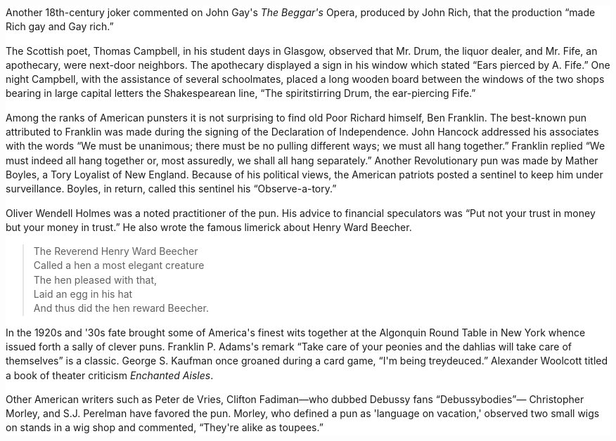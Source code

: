 Another 18th-century joker commented on John Gay's
*The Beggar's* Opera, produced by John Rich, that the production
&ldquo;made Rich gay and Gay rich.&rdquo;

The Scottish poet, Thomas Campbell, in his student
days in Glasgow, observed that Mr. Drum, the liquor
dealer, and Mr. Fife, an apothecary, were next-door neighbors.
The apothecary displayed a sign in his window which
stated &ldquo;Ears pierced by A. Fife.&rdquo; One night Campbell, with
the assistance of several schoolmates, placed a long wooden
board between the windows of the two shops bearing in
large capital letters the Shakespearean line, &ldquo;The spiritstirring
Drum, the ear-piercing Fife.&rdquo;

Among the ranks of American punsters it is not surprising
to find old Poor Richard himself, Ben Franklin. The
best-known pun attributed to Franklin was made during the
signing of the Declaration of Independence. John Hancock
addressed his associates with the words &ldquo;We must be unanimous;
there must be no pulling different ways; we must all
hang together.&rdquo; Franklin replied &ldquo;We must indeed all hang
together or, most assuredly, we shall all hang separately.&rdquo;
Another Revolutionary pun was made by Mather Boyles, a
Tory Loyalist of New England. Because of his political
views, the American patriots posted a sentinel to keep him
under surveillance. Boyles, in return, called this sentinel his
&ldquo;Observe-a-tory.&rdquo;

Oliver Wendell Holmes was a noted practitioner of the
pun. His advice to financial speculators was &ldquo;Put not your
trust in money but your money in trust.&rdquo; He also wrote the
famous limerick about Henry Ward Beecher.

>The Reverend Henry Ward Beecher  
Called a hen a most elegant creature  
The hen pleased with that,  
Laid an egg in his hat  
And thus did the hen reward Beecher.

In the 1920s and '30s fate brought some of America's
finest wits together at the Algonquin Round Table in New
York whence issued forth a sally of clever puns. Franklin P.
Adams's remark &ldquo;Take care of your peonies and the dahlias
will take care of themselves&rdquo; is a classic. George S. Kaufman
once groaned during a card game, &ldquo;I'm being treydeuced.&rdquo;
Alexander Woolcott titled a book of theater
criticism *Enchanted Aisles*.

Other American writers such as Peter de Vries, Clifton
Fadiman—who dubbed Debussy fans &ldquo;Debussybodies&rdquo;—
Christopher Morley, and S.J. Perelman have favored the
pun. Morley, who defined a pun as 'language on vacation,'
observed two small wigs on stands in a wig shop and commented,
&ldquo;They're alike as toupees.&rdquo;
